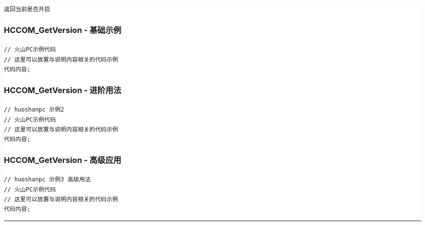 ```
返回当前是否开启
```
### HCCOM_GetVersion - 基础示例
```huoshan
// 火山PC示例代码
// 这里可以放置与说明内容相关的代码示例
代码内容;
```
### HCCOM_GetVersion - 进阶用法
```huoshan
// huoshanpc 示例2
// 火山PC示例代码
// 这里可以放置与说明内容相关的代码示例
代码内容;
```
### HCCOM_GetVersion - 高级应用
```huoshan
// huoshanpc 示例3 高级用法
// 火山PC示例代码
// 这里可以放置与说明内容相关的代码示例
代码内容;
```

---
